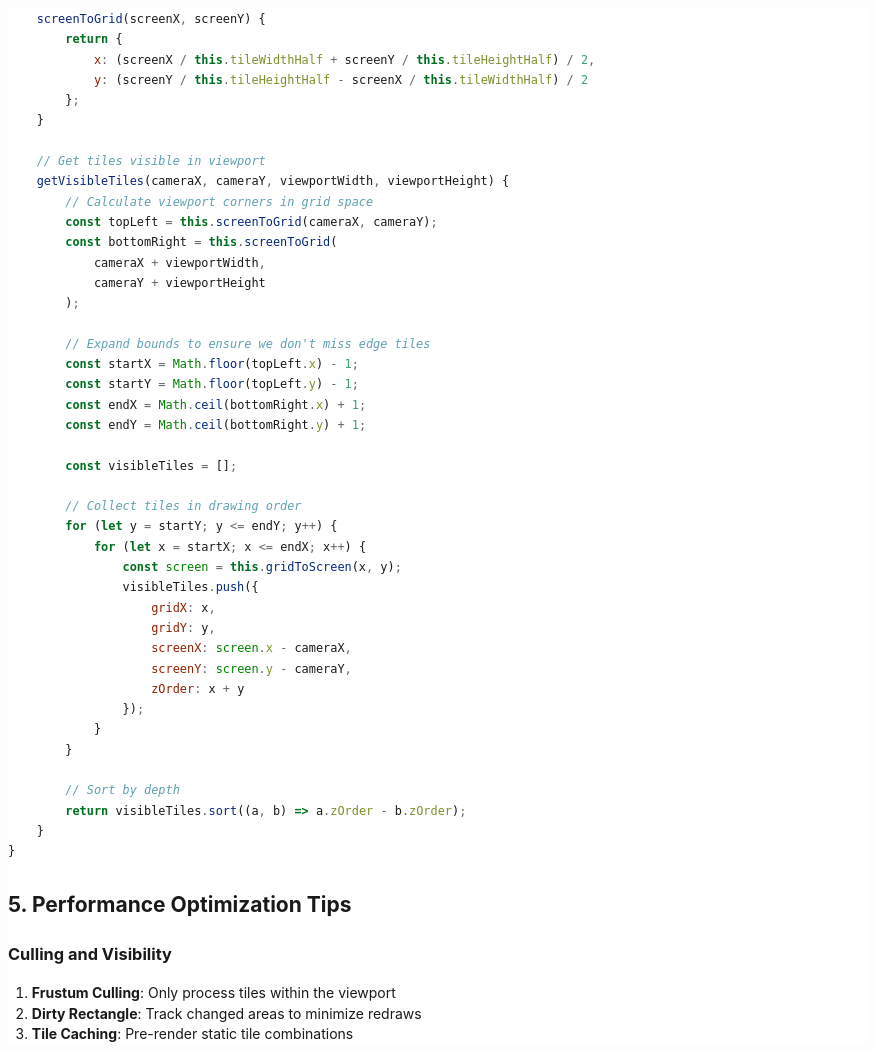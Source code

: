 ```javascript
    screenToGrid(screenX, screenY) {
        return {
            x: (screenX / this.tileWidthHalf + screenY / this.tileHeightHalf) / 2,
            y: (screenY / this.tileHeightHalf - screenX / this.tileWidthHalf) / 2
        };
    }
    
    // Get tiles visible in viewport
    getVisibleTiles(cameraX, cameraY, viewportWidth, viewportHeight) {
        // Calculate viewport corners in grid space
        const topLeft = this.screenToGrid(cameraX, cameraY);
        const bottomRight = this.screenToGrid(
            cameraX + viewportWidth, 
            cameraY + viewportHeight
        );
        
        // Expand bounds to ensure we don't miss edge tiles
        const startX = Math.floor(topLeft.x) - 1;
        const startY = Math.floor(topLeft.y) - 1;
        const endX = Math.ceil(bottomRight.x) + 1;
        const endY = Math.ceil(bottomRight.y) + 1;
        
        const visibleTiles = [];
        
        // Collect tiles in drawing order
        for (let y = startY; y <= endY; y++) {
            for (let x = startX; x <= endX; x++) {
                const screen = this.gridToScreen(x, y);
                visibleTiles.push({
                    gridX: x,
                    gridY: y,
                    screenX: screen.x - cameraX,
                    screenY: screen.y - cameraY,
                    zOrder: x + y
                });
            }
        }
        
        // Sort by depth
        return visibleTiles.sort((a, b) => a.zOrder - b.zOrder);
    }
}
```

## 5. Performance Optimization Tips

### Culling and Visibility

1. **Frustum Culling**: Only process tiles within the viewport
2. **Dirty Rectangle**: Track changed areas to minimize redraws
3. **Tile Caching**: Pre-render static tile combinations
